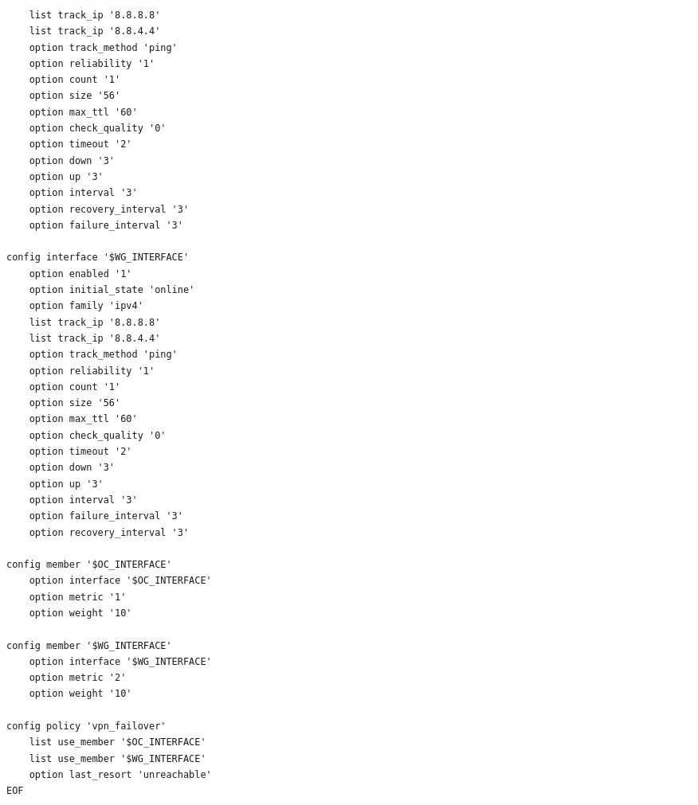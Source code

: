 ```
	list track_ip '8.8.8.8'
	list track_ip '8.8.4.4'
	option track_method 'ping'
	option reliability '1'
	option count '1'
	option size '56'
	option max_ttl '60'
	option check_quality '0'
	option timeout '2'
	option down '3'
	option up '3'
	option interval '3'
	option recovery_interval '3'
	option failure_interval '3'
 
config interface '$WG_INTERFACE'
	option enabled '1'
	option initial_state 'online'
	option family 'ipv4'
	list track_ip '8.8.8.8'
	list track_ip '8.8.4.4'
	option track_method 'ping'
	option reliability '1'
	option count '1'
	option size '56'
	option max_ttl '60'
	option check_quality '0'
	option timeout '2'
	option down '3'
	option up '3'
	option interval '3'
	option failure_interval '3'
	option recovery_interval '3'
 
config member '$OC_INTERFACE'
	option interface '$OC_INTERFACE'
	option metric '1'
	option weight '10'
 
config member '$WG_INTERFACE'
	option interface '$WG_INTERFACE'
	option metric '2'
	option weight '10'
 
config policy 'vpn_failover'
	list use_member '$OC_INTERFACE'
	list use_member '$WG_INTERFACE'
	option last_resort 'unreachable'
EOF
```
